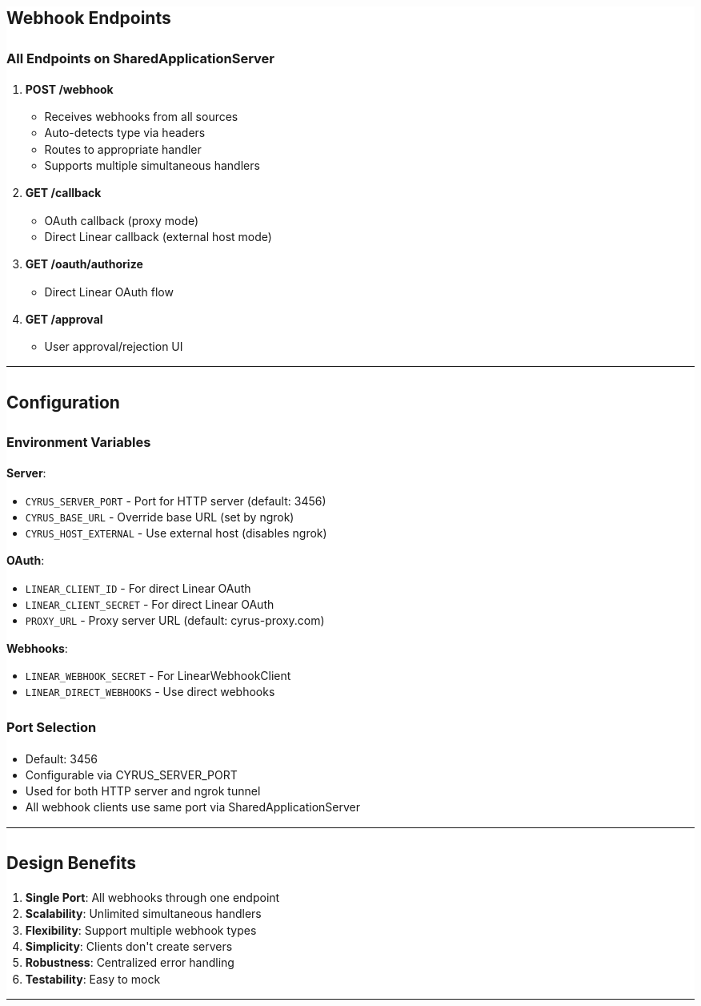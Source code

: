 
## Webhook Endpoints

### All Endpoints on SharedApplicationServer

1. **POST /webhook**
   - Receives webhooks from all sources
   - Auto-detects type via headers
   - Routes to appropriate handler
   - Supports multiple simultaneous handlers

2. **GET /callback**
   - OAuth callback (proxy mode)
   - Direct Linear callback (external host mode)

3. **GET /oauth/authorize**
   - Direct Linear OAuth flow

4. **GET /approval**
   - User approval/rejection UI

---

## Configuration

### Environment Variables

**Server**:
- `CYRUS_SERVER_PORT` - Port for HTTP server (default: 3456)
- `CYRUS_BASE_URL` - Override base URL (set by ngrok)
- `CYRUS_HOST_EXTERNAL` - Use external host (disables ngrok)

**OAuth**:
- `LINEAR_CLIENT_ID` - For direct Linear OAuth
- `LINEAR_CLIENT_SECRET` - For direct Linear OAuth
- `PROXY_URL` - Proxy server URL (default: cyrus-proxy.com)

**Webhooks**:
- `LINEAR_WEBHOOK_SECRET` - For LinearWebhookClient
- `LINEAR_DIRECT_WEBHOOKS` - Use direct webhooks

### Port Selection

- Default: 3456
- Configurable via CYRUS_SERVER_PORT
- Used for both HTTP server and ngrok tunnel
- All webhook clients use same port via SharedApplicationServer

---

## Design Benefits

1. **Single Port**: All webhooks through one endpoint
2. **Scalability**: Unlimited simultaneous handlers
3. **Flexibility**: Support multiple webhook types
4. **Simplicity**: Clients don't create servers
5. **Robustness**: Centralized error handling
6. **Testability**: Easy to mock

---